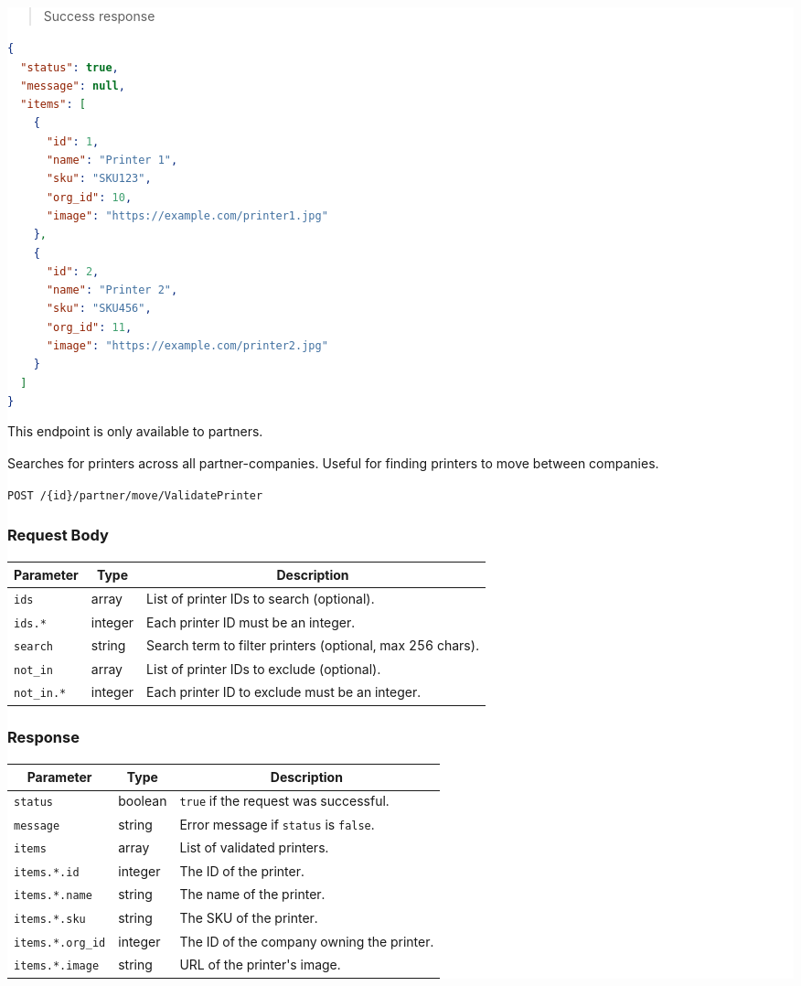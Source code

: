 > Success response

```json
{
  "status": true,
  "message": null,
  "items": [
    {
      "id": 1,
      "name": "Printer 1",
      "sku": "SKU123",
      "org_id": 10,
      "image": "https://example.com/printer1.jpg"
    },
    {
      "id": 2,
      "name": "Printer 2",
      "sku": "SKU456",
      "org_id": 11,
      "image": "https://example.com/printer2.jpg"
    }
  ]
}
```

<aside class="notice">
This endpoint is only available to partners.
</aside>

Searches for printers across all partner-companies.
Useful for finding printers to move between companies.

`POST /{id}/partner/move/ValidatePrinter`

### Request Body

| Parameter  | Type    | Description                                               |
|------------|---------|-----------------------------------------------------------|
| `ids`      | array   | List of printer IDs to search (optional).                 |
| `ids.*`    | integer | Each printer ID must be an integer.                       |
| `search`   | string  | Search term to filter printers (optional, max 256 chars). |
| `not_in`   | array   | List of printer IDs to exclude (optional).                |
| `not_in.*` | integer | Each printer ID to exclude must be an integer.            |

### Response

| Parameter        | Type    | Description                               |
|------------------|---------|-------------------------------------------|
| `status`         | boolean | `true` if the request was successful.     |
| `message`        | string  | Error message if `status` is `false`.     |
| `items`          | array   | List of validated printers.               |
| `items.*.id`     | integer | The ID of the printer.                    |
| `items.*.name`   | string  | The name of the printer.                  |
| `items.*.sku`    | string  | The SKU of the printer.                   |
| `items.*.org_id` | integer | The ID of the company owning the printer. |
| `items.*.image`  | string  | URL of the printer's image.               |
